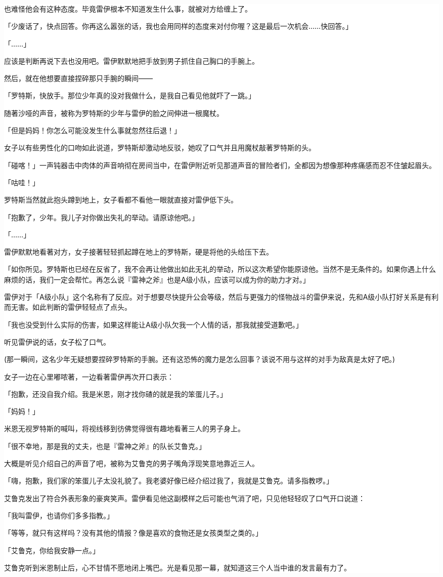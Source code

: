 也难怪他会有这种态度。毕竟雷伊根本不知道发生什么事，就被对方给缠上了。

「少废话了，快点回答。你再这么嚣张的话，我也会用同样的态度来对付你喔？这是最后一次机会……快回答。」

「……」

应该是判断再说下去也没用吧。雷伊默默地把手放到男子抓住自己胸口的手腕上。

然后，就在他想要直接捏碎那只手腕的瞬间——

「罗特斯，快放手。那位少年真的没对我做什么，是我自己看见他就吓了一跳。」

随著沙哑的声音，被称为罗特斯的少年与雷伊的脸之间伸进一根魔杖。

「但是妈妈！你怎么可能没发生什么事就忽然往后退！」

女子以有些男性化的口吻如此说道，罗特斯却激动地反驳，她叹了口气并且用魔杖敲著罗特斯的头。

「碰喀！」一声钝器击中肉体的声音响彻在房间当中，在雷伊附近听见那道声音的冒险者们，全都因为想像那种疼痛感而忍不住皱起眉头。

「咕哇！」

罗特斯当然就此抱头蹲到地上，女子看都不看他一眼就直接对雷伊低下头。

「抱歉了，少年。我儿子对你做出失礼的举动。请原谅他吧。」

「……」

雷伊默默地看著对方，女子接著轻轻抓起蹲在地上的罗特斯，硬是将他的头给压下去。

「如你所见。罗特斯也已经在反省了，我不会再让他做出如此无礼的举动，所以这次希望你能原谅他。当然不是无条件的。如果你遇上什么麻烦的话，我们一定会帮忙。再怎么说『雷神之斧』也是A级小队，应该可以成为你的助力才对。」

雷伊对于「A级小队」这个名称有了反应。对于想要尽快提升公会等级，然后与更强力的怪物战斗的雷伊来说，先和A级小队打好关系是有利而无害。如此判断的雷伊轻轻点了点头。

「我也没受到什么实际的伤害，如果这样能让A级小队欠我一个人情的话，那我就接受道歉吧。」

听见雷伊说的话，女子松了口气。

(那一瞬间，这名少年无疑想要捏碎罗特斯的手腕。还有这恐怖的魔力是怎么回事？该说不用与这样的对手为敌真是太好了吧。)

女子一边在心里嘟哝著，一边看著雷伊再次开口表示：

「抱歉，还没自我介绍。我是米恩，刚才找你碴的就是我的笨蛋儿子。」

「妈妈！」

米恩无视罗特斯的喊叫，将视线移到彷佛觉得很有趣地看著三人的男子身上。

「很不幸地，那是我的丈夫，也是『雷神之斧』的队长艾鲁克。」

大概是听见介绍自己的声音了吧，被称为艾鲁克的男子嘴角浮现笑意地靠近三人。

「嗨，抱歉，我们家的笨蛋儿子太没礼貌了。我老婆好像已经介绍过我了，我就是艾鲁克。请多指教啰。」

艾鲁克发出了符合外表形象的豪爽笑声。雷伊看见他这副模样之后可能也气消了吧，只见他轻轻叹了口气开口说道：

「我叫雷伊，也请你们多多指教。」

「等等，就只有这样吗？没有其他的情报？像是喜欢的食物还是女孩类型之类的。」

「艾鲁克，你给我安静一点。」

艾鲁克听到米恩制止后，心不甘情不愿地闭上嘴巴。光是看见那一幕，就知道这三个人当中谁的发言最有力了。
